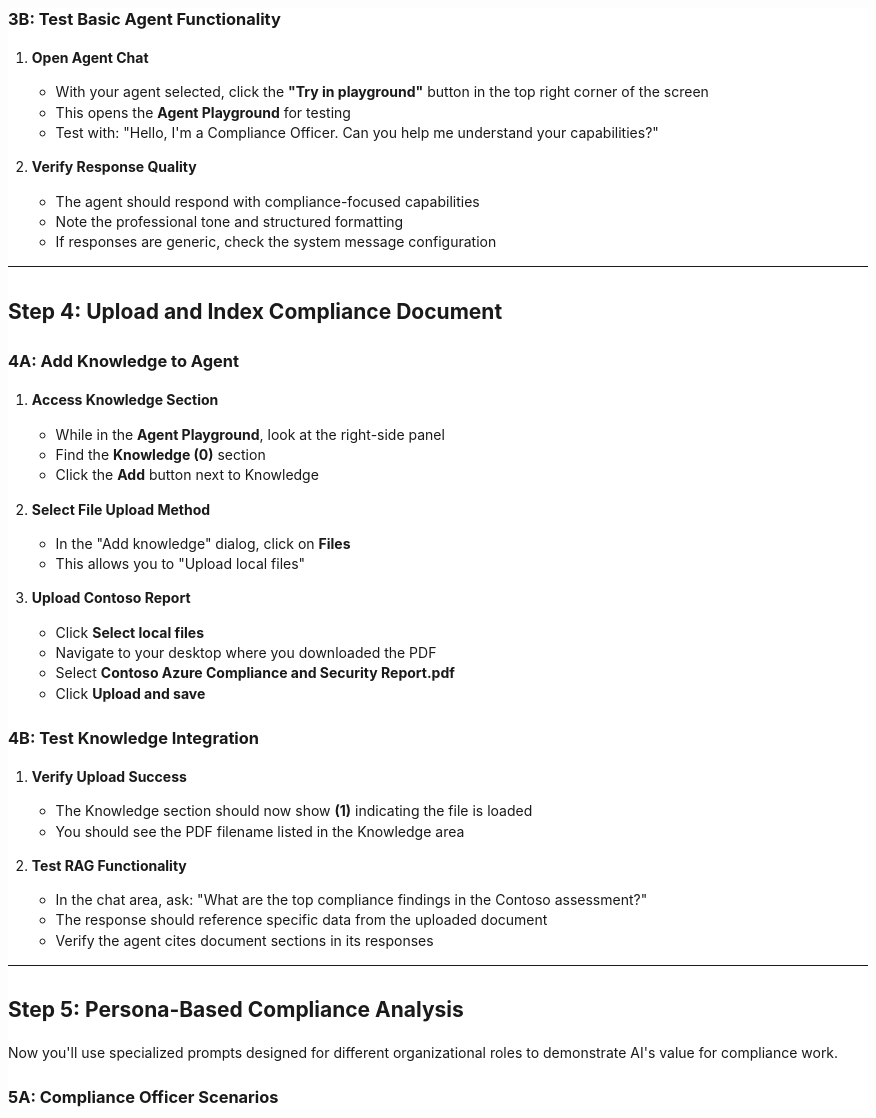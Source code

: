 
### 3B: Test Basic Agent Functionality

1. **Open Agent Chat**
   - With your agent selected, click the **"Try in playground"** button in the top right corner of the screen
   - This opens the **Agent Playground** for testing
   - Test with: "Hello, I'm a Compliance Officer. Can you help me understand your capabilities?"

2. **Verify Response Quality**
   - The agent should respond with compliance-focused capabilities
   - Note the professional tone and structured formatting
   - If responses are generic, check the system message configuration

---

## Step 4: Upload and Index Compliance Document

### 4A: Add Knowledge to Agent

1. **Access Knowledge Section**
   - While in the **Agent Playground**, look at the right-side panel
   - Find the **Knowledge (0)** section
   - Click the **Add** button next to Knowledge

2. **Select File Upload Method**
   - In the "Add knowledge" dialog, click on **Files**
   - This allows you to "Upload local files"

3. **Upload Contoso Report**
   - Click **Select local files**
   - Navigate to your desktop where you downloaded the PDF
   - Select **Contoso Azure Compliance and Security Report.pdf**
   - Click **Upload and save**

### 4B: Test Knowledge Integration

1. **Verify Upload Success**
   - The Knowledge section should now show **(1)** indicating the file is loaded
   - You should see the PDF filename listed in the Knowledge area

2. **Test RAG Functionality**
   - In the chat area, ask: "What are the top compliance findings in the Contoso assessment?"
   - The response should reference specific data from the uploaded document
   - Verify the agent cites document sections in its responses

---

## Step 5: Persona-Based Compliance Analysis

Now you'll use specialized prompts designed for different organizational roles to demonstrate AI's value for compliance work.

### 5A: Compliance Officer Scenarios
